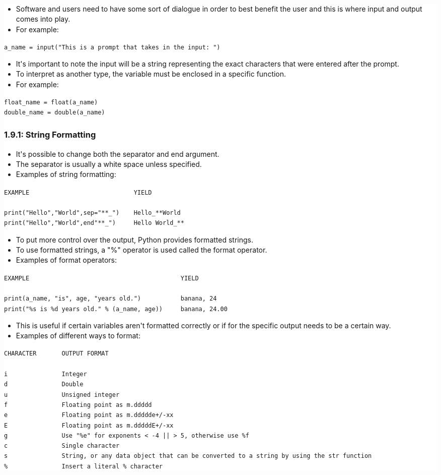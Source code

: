 - Software and users need to have some sort of dialogue in order to best benefit the user and this is where input and output comes into play.
- For example:

```
a_name = input("This is a prompt that takes in the input: ")
```

- It's important to note the input will be a string representing the exact characters that were entered after the prompt.
- To interpret as another type, the variable must be enclosed in a specific function.
- For example:

```
float_name = float(a_name)
double_name = double(a_name)
```

### 1.9.1: String Formatting

- It's possible to change both the separator and end argument.
- The separator is usually a white space unless specified.
- Examples of string formatting:

```
EXAMPLE                             YIELD

print("Hello","World",sep="**_")    Hello_**World
print("Hello","World",end"**_")     Hello World_**
```

- To put more control over the output, Python provides formatted strings.
- To use formatted strings, a "%" operator is used called the format operator.
- Examples of format operators:

```
EXAMPLE                                          YIELD

print(a_name, "is", age, "years old.")           banana, 24
print("%s is %d years old." % (a_name, age))     banana, 24.00
```

- This is useful if certain variables aren't formatted correctly or if for the specific output needs to be a certain way.
- Examples of different ways to format:

```
CHARACTER       OUTPUT FORMAT

i               Integer
d               Double
u               Unsigned integer
f               Floating point as m.ddddd
e               Floating point as m.ddddde+/-xx
E               Floating point as m.dddddE+/-xx
g               Use "%e" for exponents < -4 || > 5, otherwise use %f
c               Single character
s               String, or any data object that can be converted to a string by using the str function
%               Insert a literal % character
```

